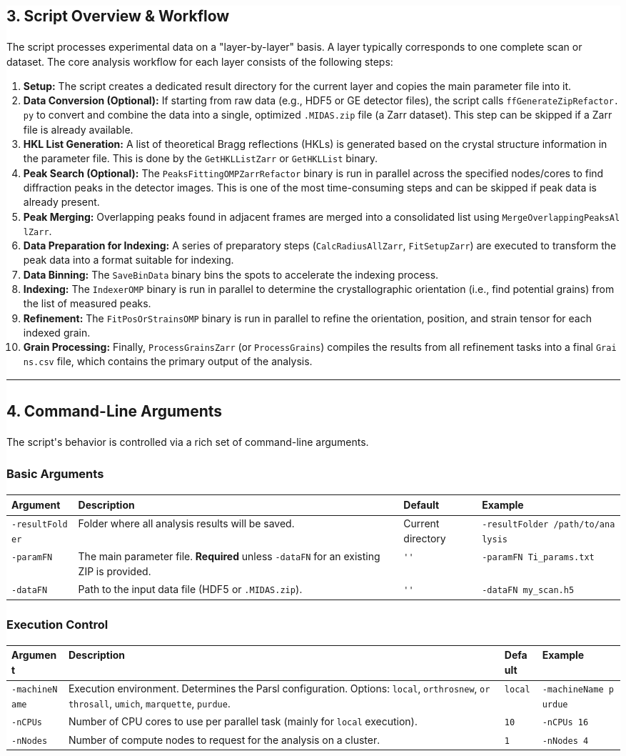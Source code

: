 
## 3. Script Overview & Workflow

The script processes experimental data on a "layer-by-layer" basis. A layer typically corresponds to one complete scan or dataset. The core analysis workflow for each layer consists of the following steps:

1.  **Setup:** The script creates a dedicated result directory for the current layer and copies the main parameter file into it.
2.  **Data Conversion (Optional):** If starting from raw data (e.g., HDF5 or GE detector files), the script calls `ffGenerateZipRefactor.py` to convert and combine the data into a single, optimized `.MIDAS.zip` file (a Zarr dataset). This step can be skipped if a Zarr file is already available.
3.  **HKL List Generation:** A list of theoretical Bragg reflections (HKLs) is generated based on the crystal structure information in the parameter file. This is done by the `GetHKLListZarr` or `GetHKLList` binary.
4.  **Peak Search (Optional):** The `PeaksFittingOMPZarrRefactor` binary is run in parallel across the specified nodes/cores to find diffraction peaks in the detector images. This is one of the most time-consuming steps and can be skipped if peak data is already present.
5.  **Peak Merging:** Overlapping peaks found in adjacent frames are merged into a consolidated list using `MergeOverlappingPeaksAllZarr`.
6.  **Data Preparation for Indexing:** A series of preparatory steps (`CalcRadiusAllZarr`, `FitSetupZarr`) are executed to transform the peak data into a format suitable for indexing.
7.  **Data Binning:** The `SaveBinData` binary bins the spots to accelerate the indexing process.
8.  **Indexing:** The `IndexerOMP` binary is run in parallel to determine the crystallographic orientation (i.e., find potential grains) from the list of measured peaks.
9.  **Refinement:** The `FitPosOrStrainsOMP` binary is run in parallel to refine the orientation, position, and strain tensor for each indexed grain.
10. **Grain Processing:** Finally, `ProcessGrainsZarr` (or `ProcessGrains`) compiles the results from all refinement tasks into a final `Grains.csv` file, which contains the primary output of the analysis.

---

## 4. Command-Line Arguments

The script's behavior is controlled via a rich set of command-line arguments.

### Basic Arguments

| Argument | Description | Default | Example |
| :--- | :--- | :--- | :--- |
| `-resultFolder` | Folder where all analysis results will be saved. | Current directory | `-resultFolder /path/to/analysis` |
| `-paramFN` | The main parameter file. **Required** unless `-dataFN` for an existing ZIP is provided. | `''` | `-paramFN Ti_params.txt` |
| `-dataFN` | Path to the input data file (HDF5 or `.MIDAS.zip`). | `''` | `-dataFN my_scan.h5` |

### Execution Control

| Argument | Description | Default | Example |
| :--- | :--- | :--- | :--- |
| `-machineName` | Execution environment. Determines the Parsl configuration. Options: `local`, `orthrosnew`, `orthrosall`, `umich`, `marquette`, `purdue`. | `local` | `-machineName purdue` |
| `-nCPUs` | Number of CPU cores to use per parallel task (mainly for `local` execution). | `10` | `-nCPUs 16` |
| `-nNodes` | Number of compute nodes to request for the analysis on a cluster. | `1` | `-nNodes 4` |
